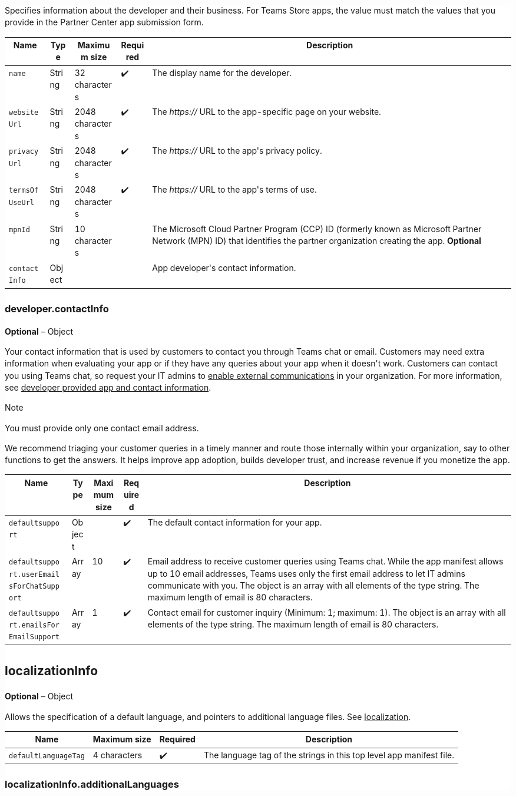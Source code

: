 Specifies information about the developer and their business. For Teams Store apps, the value must match the values that you provide in the Partner Center app submission form.

| Name            | Type   | Maximum size     | Required | Description                                                                                              |
|-----------------|--------|------------------|----------|----------------------------------------------------------------------------------------------------------|
| `name`          | String | 32 characters    | ✔️      | The display name for the developer.                                                                      |
| `websiteUrl`    | String | 2048 characters | ✔️      | The *https://* URL to the app-specific page on your website.                                             |
| `privacyUrl`    | String | 2048 characters | ✔️      | The *https://* URL to the app's privacy policy.                                                         |
| `termsOfUseUrl` | String | 2048 characters | ✔️      | The *https://* URL to the app's terms of use.                                                           |
| `mpnId`         | String | 10 characters    |          | The Microsoft Cloud Partner Program (CCP) ID (formerly known as Microsoft Partner Network (MPN) ID) that identifies the partner organization creating the app. **Optional** |
| `contactInfo`   | Object |                  |          | App developer's contact information.                                                                     |

### developer.contactInfo

**Optional** &ndash; Object

Your contact information that is used by customers to contact you through Teams chat or email. Customers may need extra information when evaluating your app or if they have any queries about your app when it doesn't work. Customers can contact you using Teams chat, so request your IT admins to [enable external communications](/microsoftteams/communicate-with-users-from-other-organizations) in your organization. For more information, see [developer provided app and contact information](/MicrosoftTeams/manage-apps#developer-provided-app-information-support-and-documentation).

> [!Note]
> You must provide only one contact email address.

We recommend triaging your customer queries in a timely manner and route those internally within your organization, say to other functions to get the answers. It helps improve app adoption, builds developer trust, and increase revenue if you monetize the app.

| Name           | Type   | Maximum size | Required | Description          |
|----------------|--------|--------------|----------|----------------------|
|`defaultsupport`|Object| |✔️|The default contact information for your app.|
|`defaultsupport.userEmailsForChatSupport`|Array|10|✔️|Email address to receive customer queries using Teams chat. While the app manifest allows up to 10 email addresses, Teams uses only the first email address to let IT admins communicate with you. The object is an array with all elements of the type string. The maximum length of email is 80 characters.|
|`defaultsupport.emailsForEmailSupport`|Array|1|✔️|Contact email for customer inquiry (Minimum: 1; maximum: 1). The object is an array with all elements of the type string. The maximum length of email is 80 characters.|

## localizationInfo

**Optional** &ndash; Object

Allows the specification of a default language, and pointers to additional language files. See [localization](~/concepts/build-and-test/apps-localization.md).

|Name| Maximum size | Required | Description|
|---|---|---|---|
|`defaultLanguageTag`|4 characters|✔️|The language tag of the strings in this top level app manifest file.|

### localizationInfo.additionalLanguages
